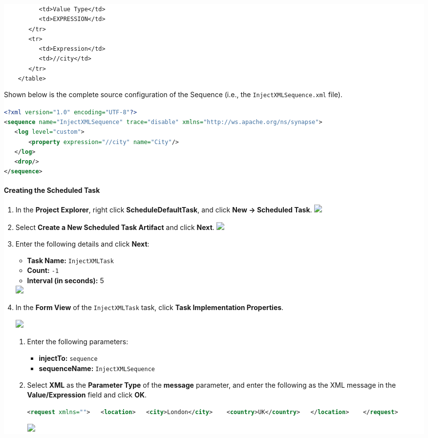               <td>Value Type</td>
              <td>EXPRESSION</td>
           </tr> 
           <tr>
              <td>Expression</td>
              <td>//city</td>
           </tr> 
        </table>
    
Shown below is the complete source configuration of the Sequence (i.e., the `InjectXMLSequence.xml` file).

```xml
<?xml version="1.0" encoding="UTF-8"?>
<sequence name="InjectXMLSequence" trace="disable" xmlns="http://ws.apache.org/ns/synapse">
   <log level="custom">
       <property expression="//city" name="City"/>
   </log>
   <drop/>
</sequence>
```
#### Creating the Scheduled Task

1. In the **Project Explorer**, right click **ScheduleDefaultTask**, and click **New → Scheduled Task**.
    <img src="../../../assets/img/tutorials/scheduled-tasks/4-create-task.png"> 

2. Select **Create a New Scheduled Task Artifact** and click **Next**.
    <img src="../../../assets/img/tutorials/scheduled-tasks/5-task-artifact-creation-options.png" width="500"> 

3.  Enter the following details and click **Next**:
    -   **Task Name:** `InjectXMLTask`
    -   **Count:** `-1`
    -   **Interval (in seconds):** 5

    <img src="../../../assets/img/tutorials/scheduled-tasks/6-task-artifact-creation-dialog.png" width="500">

4.  In the **Form View** of the `InjectXMLTask` task, click **Task Implementation Properties**. 

    <img src="../../../assets/img/tutorials/scheduled-tasks/7-select-task-implementation-prop.png"> 

    1.  Enter the following parameters:
        -   **injectTo:** `sequence`
        -   **sequenceName:** `InjectXMLSequence`

    2.  Select **XML** as the **Parameter Type** of the **message** parameter, and enter the following as the XML message in the **Value/Expression** field and click **OK**. 
        ```xml
        <request xmlns="">   <location>   <city>London</city>    <country>UK</country>   </location>    </request>
        ``` 

        ![](../../assets/img/tutorials/scheduled-tasks/8-task-properties.png)
